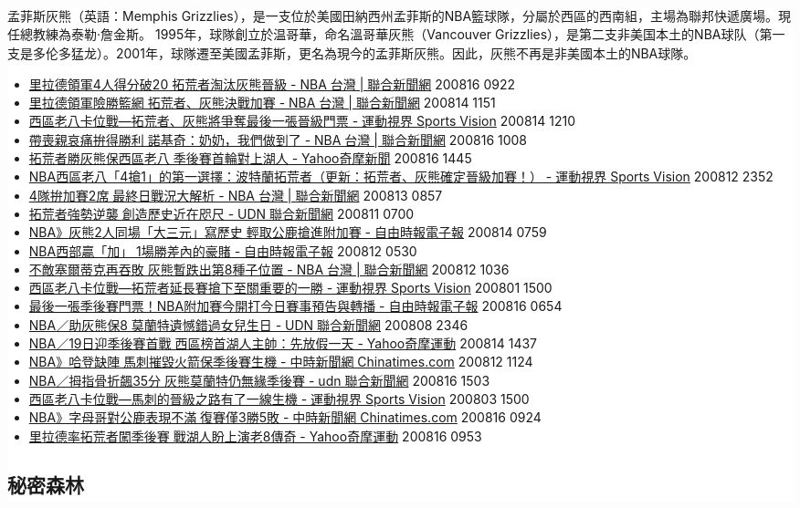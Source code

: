 孟菲斯灰熊（英語：Memphis Grizzlies），是一支位於美國田納西州孟菲斯的NBA籃球隊，分屬於西區的西南組，主場為聯邦快遞廣場。現任總教練為泰勒·詹金斯。
1995年，球隊創立於温哥華，命名溫哥華灰熊（Vancouver Grizzlies），是第二支非美国本土的NBA球队（第一支是多伦多猛龙）。2001年，球隊遷至美國孟菲斯，更名為現今的孟菲斯灰熊。因此，灰熊不再是非美國本土的NBA球隊。
- [里拉德領軍4人得分破20 拓荒者淘汰灰熊晉級 - NBA 台灣 | 聯合新聞網](https://nba.udn.com/nba/story/6780/4785465 "里拉德領軍4人得分破20 拓荒者淘汰灰熊晉級 - NBA 台灣 | 聯合新聞網") 200816 0922
- [里拉德領軍險勝籃網 拓荒者、灰熊決戰加賽 - NBA 台灣 | 聯合新聞網](https://nba.udn.com/nba/story/6780/4781271 "里拉德領軍險勝籃網 拓荒者、灰熊決戰加賽 - NBA 台灣 | 聯合新聞網") 200814 1151
- [西區老八卡位戰—拓荒者、灰熊將爭奪最後一張晉級門票 - 運動視界 Sports Vision](https://www.sportsv.net/articles/76517 "西區老八卡位戰—拓荒者、灰熊將爭奪最後一張晉級門票 - 運動視界 Sports Vision") 200814 1210
- [帶喪親哀痛拚得勝利 諾基奇：奶奶，我們做到了 - NBA 台灣 | 聯合新聞網](https://nba.udn.com/nba/story/6780/4785501 "帶喪親哀痛拚得勝利 諾基奇：奶奶，我們做到了 - NBA 台灣 | 聯合新聞網") 200816 1008
- [拓荒者勝灰熊保西區老八 季後賽首輪對上湖人 - Yahoo奇摩新聞](https://tw.news.yahoo.com/%E6%8B%93%E8%8D%92%E8%80%85%E5%8B%9D%E7%81%B0%E7%86%8A%E4%BF%9D%E8%A5%BF%E5%8D%80%E8%80%81%E5%85%AB-%E5%AD%A3%E5%BE%8C%E8%B3%BD%E9%A6%96%E8%BC%AA%E5%B0%8D%E4%B8%8A%E6%B9%96%E4%BA%BA-064545771.html "拓荒者勝灰熊保西區老八 季後賽首輪對上湖人 - Yahoo奇摩新聞") 200816 1445
- [NBA西區老八「4搶1」的第一選擇：波特蘭拓荒者（更新：拓荒者、灰熊確定晉級加賽！） - 運動視界 Sports Vision](https://www.sportsv.net/articles/76472 "NBA西區老八「4搶1」的第一選擇：波特蘭拓荒者（更新：拓荒者、灰熊確定晉級加賽！） - 運動視界 Sports Vision") 200812 2352
- [4隊拚加賽2席 最終日戰況大解析 - NBA 台灣 | 聯合新聞網](https://nba.udn.com/nba/story/6780/4776550 "4隊拚加賽2席 最終日戰況大解析 - NBA 台灣 | 聯合新聞網") 200813 0857
- [拓荒者強勢逆襲 創造歷史近在咫尺 - UDN 聯合新聞網](https://udn.com/news/story/7002/4770847 "拓荒者強勢逆襲 創造歷史近在咫尺 - UDN 聯合新聞網") 200811 0700
- [NBA》灰熊2人同場「大三元」寫歷史 輕取公鹿搶進附加賽 - 自由時報電子報](https://sports.ltn.com.tw/news/breakingnews/3259901 "NBA》灰熊2人同場「大三元」寫歷史 輕取公鹿搶進附加賽 - 自由時報電子報") 200814 0759
- [NBA西部贏「加」 1場勝差內的豪賭 - 自由時報電子報](https://sports.ltn.com.tw/news/paper/1392402 "NBA西部贏「加」 1場勝差內的豪賭 - 自由時報電子報") 200812 0530
- [不敵塞爾蒂克再吞敗 灰熊暫跌出第8種子位置 - NBA 台灣 | 聯合新聞網](https://nba.udn.com/nba/story/6780/4775140 "不敵塞爾蒂克再吞敗 灰熊暫跌出第8種子位置 - NBA 台灣 | 聯合新聞網") 200812 1036
- [西區老八卡位戰—拓荒者延長賽搶下至關重要的一勝 - 運動視界 Sports Vision](https://www.sportsv.net/articles/76146 "西區老八卡位戰—拓荒者延長賽搶下至關重要的一勝 - 運動視界 Sports Vision") 200801 1500
- [最後一張季後賽門票！NBA附加賽今開打今日賽事預告與轉播 - 自由時報電子報](https://sports.ltn.com.tw/news/breakingnews/3261341 "最後一張季後賽門票！NBA附加賽今開打今日賽事預告與轉播 - 自由時報電子報") 200816 0654
- [NBA／助灰熊保8 莫蘭特遺憾錯過女兒生日 - UDN 聯合新聞網](https://udn.com/news/story/7002/4766973 "NBA／助灰熊保8 莫蘭特遺憾錯過女兒生日 - UDN 聯合新聞網") 200808 2346
- [NBA／19日迎季後賽首戰 西區榜首湖人主帥：先放假一天 - Yahoo奇摩運動](https://tw.sports.yahoo.com/news/nba-19%E6%97%A5%E8%BF%8E%E5%AD%A3%E5%BE%8C%E8%B3%BD%E9%A6%96%E6%88%B0-%E8%A5%BF%E5%8D%80%E6%A6%9C%E9%A6%96%E6%B9%96%E4%BA%BA%E4%B8%BB%E5%B8%A5-%E5%85%88%E6%94%BE%E5%81%87-%E5%A4%A9-063721599.html "NBA／19日迎季後賽首戰 西區榜首湖人主帥：先放假一天 - Yahoo奇摩運動") 200814 1437
- [NBA》哈登缺陣 馬刺摧毀火箭保季後賽生機 - 中時新聞網 Chinatimes.com](https://www.chinatimes.com/realtimenews/20200812003709-260403 "NBA》哈登缺陣 馬刺摧毀火箭保季後賽生機 - 中時新聞網 Chinatimes.com") 200812 1124
- [NBA／拇指骨折飆35分 灰熊莫蘭特仍無緣季後賽 - udn 聯合新聞網](https://udn.com/news/story/7002/4786117?from=udn-catebreaknews_ch2 "NBA／拇指骨折飆35分 灰熊莫蘭特仍無緣季後賽 - udn 聯合新聞網") 200816 1503
- [西區老八卡位戰—馬刺的晉級之路有了一線生機 - 運動視界 Sports Vision](https://www.sportsv.net/articles/76203 "西區老八卡位戰—馬刺的晉級之路有了一線生機 - 運動視界 Sports Vision") 200803 1500
- [NBA》字母哥對公鹿表現不滿 復賽僅3勝5敗 - 中時新聞網 Chinatimes.com](https://www.chinatimes.com/realtimenews/20200816001098-260403 "NBA》字母哥對公鹿表現不滿 復賽僅3勝5敗 - 中時新聞網 Chinatimes.com") 200816 0924
- [里拉德率拓荒者闖季後賽 戰湖人盼上演老8傳奇 - Yahoo奇摩運動](https://tw.sports.yahoo.com/news/%E9%87%8C%E6%8B%89%E5%BE%B7%E7%8E%87%E6%8B%93%E8%8D%92%E8%80%85%E9%97%96%E5%AD%A3%E5%BE%8C%E8%B3%BD-%E6%88%B0%E6%B9%96%E4%BA%BA%E7%9B%BC%E4%B8%8A%E6%BC%94%E8%80%81-8-%E5%82%B3%E5%A5%87-015324782.html "里拉德率拓荒者闖季後賽 戰湖人盼上演老8傳奇 - Yahoo奇摩運動") 200816 0953

## 秘密森林
